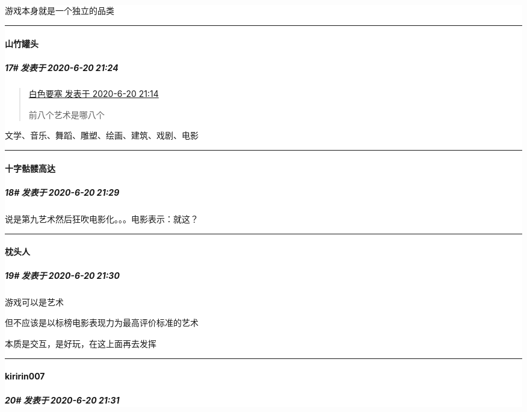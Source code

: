 


游戏本身就是一个独立的品类







-----

####  山竹罐头  
##### 17#       发表于 2020-6-20 21:24



<blockquote><a href="httphttps://bbs.saraba1st.com/2b/forum.php?mod=redirect&amp;goto=findpost&amp;pid=47880760&amp;ptid=1942964" target="_blank">白色要塞 发表于 2020-6-20 21:14</a>

前八个艺术是哪八个</blockquote>
文学、音乐、舞蹈、雕塑、绘画、建筑、戏剧、电影







-----

####  十字骷髅高达  
##### 18#       发表于 2020-6-20 21:29




说是第九艺术然后狂吹电影化。。。电影表示：就这？







-----

####  枕头人  
##### 19#       发表于 2020-6-20 21:30




游戏可以是艺术

但不应该是以标榜电影表现力为最高评价标准的艺术


本质是交互，是好玩，在这上面再去发挥







-----

####  kiririn007  
##### 20#       发表于 2020-6-20 21:31
